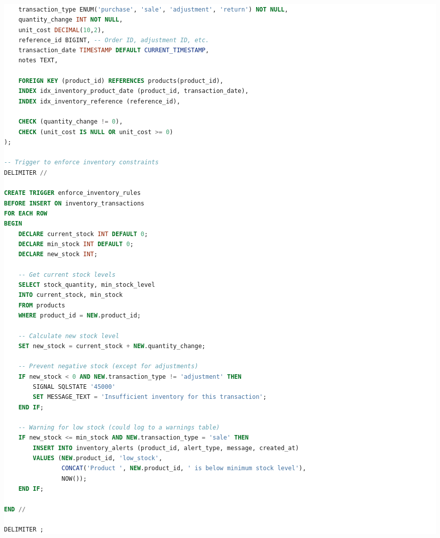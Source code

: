 ```sql
    transaction_type ENUM('purchase', 'sale', 'adjustment', 'return') NOT NULL,
    quantity_change INT NOT NULL,
    unit_cost DECIMAL(10,2),
    reference_id BIGINT, -- Order ID, adjustment ID, etc.
    transaction_date TIMESTAMP DEFAULT CURRENT_TIMESTAMP,
    notes TEXT,

    FOREIGN KEY (product_id) REFERENCES products(product_id),
    INDEX idx_inventory_product_date (product_id, transaction_date),
    INDEX idx_inventory_reference (reference_id),

    CHECK (quantity_change != 0),
    CHECK (unit_cost IS NULL OR unit_cost >= 0)
);

-- Trigger to enforce inventory constraints
DELIMITER //

CREATE TRIGGER enforce_inventory_rules
BEFORE INSERT ON inventory_transactions
FOR EACH ROW
BEGIN
    DECLARE current_stock INT DEFAULT 0;
    DECLARE min_stock INT DEFAULT 0;
    DECLARE new_stock INT;

    -- Get current stock levels
    SELECT stock_quantity, min_stock_level
    INTO current_stock, min_stock
    FROM products
    WHERE product_id = NEW.product_id;

    -- Calculate new stock level
    SET new_stock = current_stock + NEW.quantity_change;

    -- Prevent negative stock (except for adjustments)
    IF new_stock < 0 AND NEW.transaction_type != 'adjustment' THEN
        SIGNAL SQLSTATE '45000'
        SET MESSAGE_TEXT = 'Insufficient inventory for this transaction';
    END IF;

    -- Warning for low stock (could log to a warnings table)
    IF new_stock <= min_stock AND NEW.transaction_type = 'sale' THEN
        INSERT INTO inventory_alerts (product_id, alert_type, message, created_at)
        VALUES (NEW.product_id, 'low_stock',
                CONCAT('Product ', NEW.product_id, ' is below minimum stock level'),
                NOW());
    END IF;

END //

DELIMITER ;
```
